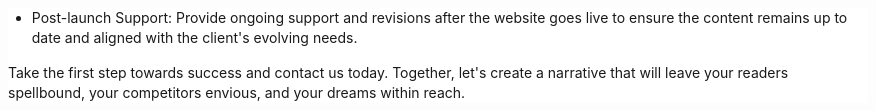 * Post-launch Support: Provide ongoing support and revisions after the website goes live to ensure the content remains up to date and aligned with the client's evolving needs.



Take the first step towards success and contact us today. Together, let's create a narrative that will leave your readers spellbound, your competitors envious, and your dreams within reach.